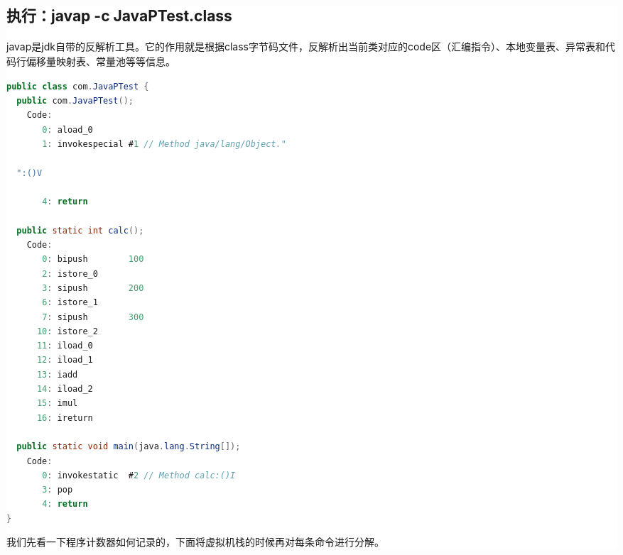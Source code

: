 ## 执行：javap -c JavaPTest.class

javap是jdk自带的反解析工具。它的作用就是根据class字节码文件，反解析出当前类对应的code区（汇编指令）、本地变量表、异常表和代码行偏移量映射表、常量池等等信息。

```java
public class com.JavaPTest {
  public com.JavaPTest();
    Code:
       0: aload_0
       1: invokespecial #1 // Method java/lang/Object."
 
  ":()V
 
       4: return

  public static int calc();
    Code:
       0: bipush        100
       2: istore_0
       3: sipush        200
       6: istore_1
       7: sipush        300
      10: istore_2
      11: iload_0
      12: iload_1
      13: iadd
      14: iload_2
      15: imul
      16: ireturn

  public static void main(java.lang.String[]);
    Code:
       0: invokestatic  #2 // Method calc:()I
       3: pop
       4: return
}
```

我们先看一下程序计数器如何记录的，下面将虚拟机栈的时候再对每条命令进行分解。

